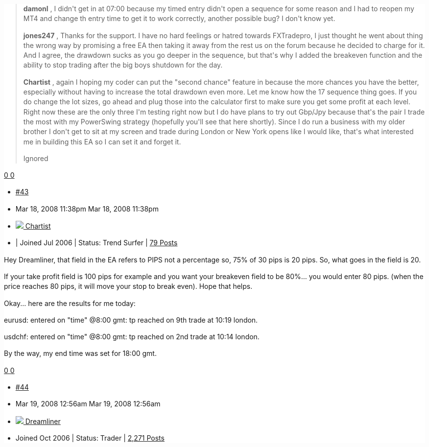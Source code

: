 >  **damonl** , I didn't get in at 07:00 because my timed entry didn't open a sequence for some reason and I had to reopen my MT4 and change th entry time to get it to work correctly, another possible bug? I don't know yet.  
>    
>  **jones247** , Thanks for the support. I have no hard feelings or hatred towards FXTradepro, I just thought he went about thing the wrong way by promising a free EA then taking it away from the rest us on the forum because he decided to charge for it. And I agree, the drawdown sucks as you go deeper in the sequence, but that's why I added the breakeven function and the ability to stop trading after the big boys shutdown for the day.  
>    
>  **Chartist** , again I hoping my coder can put the "second chance" feature in because the more chances you have the better, especially without having to increase the total drawdown even more. Let me know how the 17 sequence thing goes. If you do change the lot sizes, go ahead and plug those into the calculator first to make sure you get some profit at each level. Right now these are the only three I'm testing right now but I do have plans to try out Gbp/Jpy because that's the pair I trade the most with my PowerSwing strategy (hopefully you'll see that here shortly). Since I do run a business with my older brother I don't get to sit at my screen and trade during London or New York opens like I would like, that's what interested me in building this EA so I can set it and forget it.
> 
> Ignored

[0 ](javascript:void\(0\);) [0 ](javascript:void\(0\);)

  * [#43](/thread/post/1909924#post1909924 "Post Permalink")

  * Mar 18, 2008 11:38pm  Mar 18, 2008 11:38pm 

  * [![](https://assets.faireconomy.media/nfs/customavatars/thumbs/medium/avatar13787_4.gif) Chartist](chartist)

  * | Joined Jul 2006  | Status: Trend Surfer | [79 Posts](/search?do=process&provider=Member&searchuser=13787)

Hey Dreamliner, that field in the EA refers to PIPS not a percentage so, 75% of 30 pips is 20 pips. So, what goes in the field is 20.   
  
If your take profit field is 100 pips for example and you want your breakeven field to be 80%... you would enter 80 pips. (when the price reaches 80 pips, it will move your stop to break even). Hope that helps.  
  
  
Okay... here are the results for me today:  
  
eurusd: entered on "time" @8:00 gmt: tp reached on 9th trade at 10:19 london.  
  
usdchf: entered on "time" @8:00 gmt: tp reached on 2nd trade at 10:14 london.  
  
By the way, my end time was set for 18:00 gmt. 

[0 ](javascript:void\(0\);) [0 ](javascript:void\(0\);)

  * [#44](/thread/post/1910126#post1910126 "Post Permalink")

  * Mar 19, 2008 12:56am  Mar 19, 2008 12:56am 

  * [![](https://assets.faireconomy.media/nfs/customavatars/thumbs/medium/avatar21271_4.gif) Dreamliner](dreamliner)

  * Joined Oct 2006 | Status: Trader | [2,271 Posts](/search?do=process&provider=Member&searchuser=21271)
